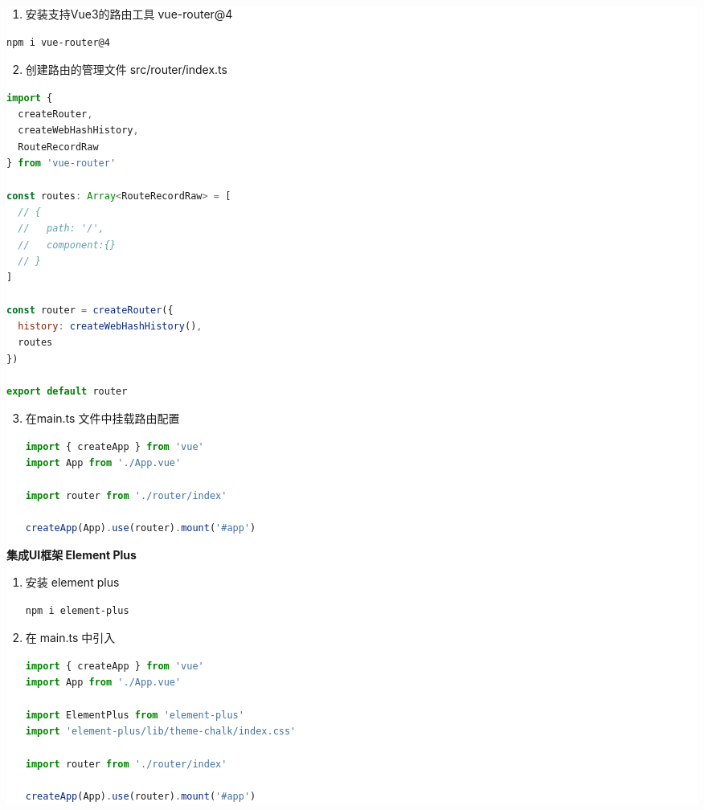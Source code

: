 1. 安装支持Vue3的路由工具 vue-router@4

```sh
npm i vue-router@4
```

2. 创建路由的管理文件 src/router/index.ts

```javascript
import {
  createRouter,
  createWebHashHistory,
  RouteRecordRaw
} from 'vue-router'

const routes: Array<RouteRecordRaw> = [
  // {
  //   path: '/',
  //   component:{}
  // }
]

const router = createRouter({
  history: createWebHashHistory(),
  routes
})

export default router
```

3. 在main.ts 文件中挂载路由配置

   ```javascript
   import { createApp } from 'vue'
   import App from './App.vue'
   
   import router from './router/index'
   
   createApp(App).use(router).mount('#app')
   
   ```

**集成UI框架 Element Plus**

1. 安装 element plus

   ```sh
   npm i element-plus
   ```

2. 在 main.ts 中引入

   ```javascript
   import { createApp } from 'vue'
   import App from './App.vue'
   
   import ElementPlus from 'element-plus'
   import 'element-plus/lib/theme-chalk/index.css'
   
   import router from './router/index'
   
   createApp(App).use(router).mount('#app')
   
   ```
